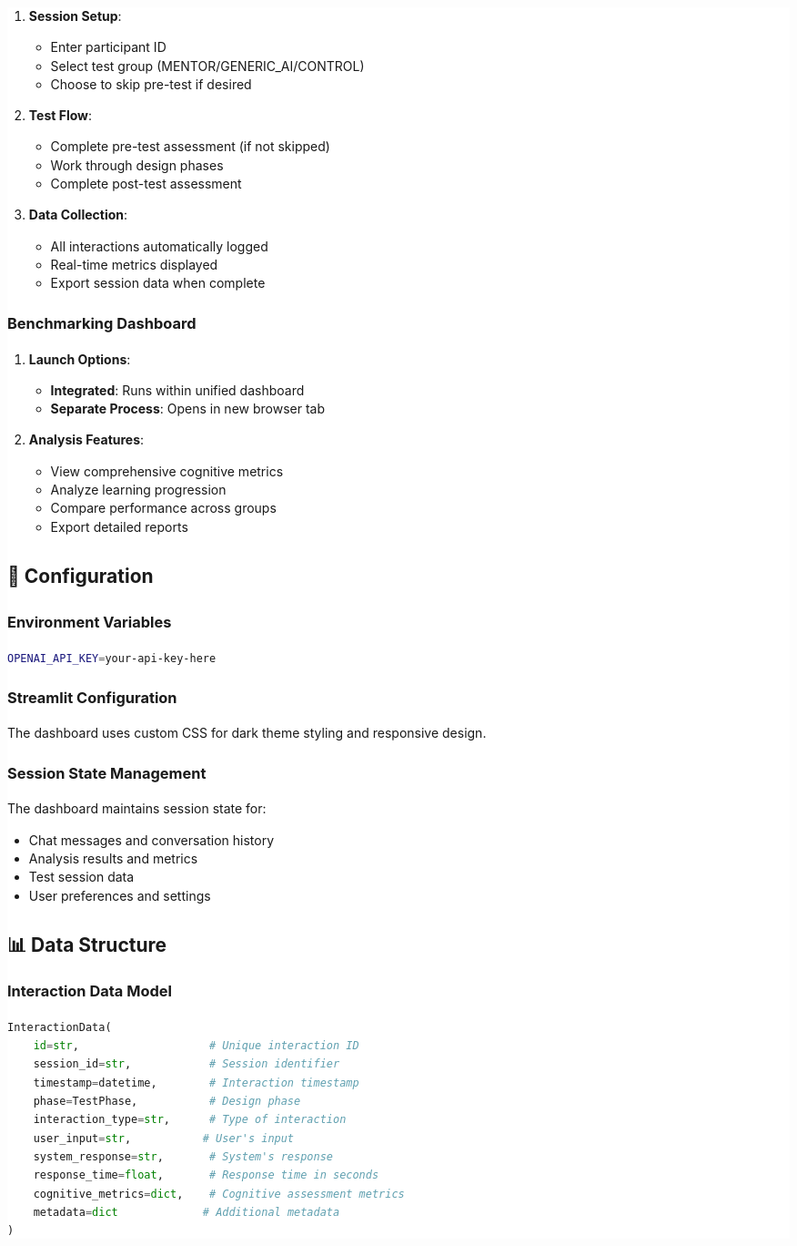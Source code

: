 1. **Session Setup**:
   - Enter participant ID
   - Select test group (MENTOR/GENERIC_AI/CONTROL)
   - Choose to skip pre-test if desired

2. **Test Flow**:
   - Complete pre-test assessment (if not skipped)
   - Work through design phases
   - Complete post-test assessment

3. **Data Collection**:
   - All interactions automatically logged
   - Real-time metrics displayed
   - Export session data when complete

### Benchmarking Dashboard

1. **Launch Options**:
   - **Integrated**: Runs within unified dashboard
   - **Separate Process**: Opens in new browser tab

2. **Analysis Features**:
   - View comprehensive cognitive metrics
   - Analyze learning progression
   - Compare performance across groups
   - Export detailed reports

## 🔧 Configuration

### Environment Variables

```bash
OPENAI_API_KEY=your-api-key-here
```

### Streamlit Configuration

The dashboard uses custom CSS for dark theme styling and responsive design.

### Session State Management

The dashboard maintains session state for:
- Chat messages and conversation history
- Analysis results and metrics
- Test session data
- User preferences and settings

## 📊 Data Structure

### Interaction Data Model

```python
InteractionData(
    id=str,                    # Unique interaction ID
    session_id=str,            # Session identifier
    timestamp=datetime,        # Interaction timestamp
    phase=TestPhase,           # Design phase
    interaction_type=str,      # Type of interaction
    user_input=str,           # User's input
    system_response=str,       # System's response
    response_time=float,       # Response time in seconds
    cognitive_metrics=dict,    # Cognitive assessment metrics
    metadata=dict             # Additional metadata
)
```
